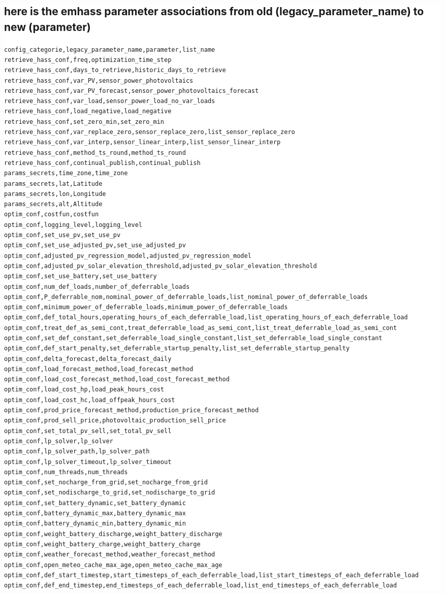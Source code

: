 ## here is the emhass parameter associations from old (legacy_parameter_name) to new (parameter)

```csv
config_categorie,legacy_parameter_name,parameter,list_name 
retrieve_hass_conf,freq,optimization_time_step
retrieve_hass_conf,days_to_retrieve,historic_days_to_retrieve
retrieve_hass_conf,var_PV,sensor_power_photovoltaics
retrieve_hass_conf,var_PV_forecast,sensor_power_photovoltaics_forecast
retrieve_hass_conf,var_load,sensor_power_load_no_var_loads
retrieve_hass_conf,load_negative,load_negative
retrieve_hass_conf,set_zero_min,set_zero_min
retrieve_hass_conf,var_replace_zero,sensor_replace_zero,list_sensor_replace_zero
retrieve_hass_conf,var_interp,sensor_linear_interp,list_sensor_linear_interp
retrieve_hass_conf,method_ts_round,method_ts_round
retrieve_hass_conf,continual_publish,continual_publish
params_secrets,time_zone,time_zone
params_secrets,lat,Latitude
params_secrets,lon,Longitude
params_secrets,alt,Altitude
optim_conf,costfun,costfun
optim_conf,logging_level,logging_level
optim_conf,set_use_pv,set_use_pv
optim_conf,set_use_adjusted_pv,set_use_adjusted_pv
optim_conf,adjusted_pv_regression_model,adjusted_pv_regression_model
optim_conf,adjusted_pv_solar_elevation_threshold,adjusted_pv_solar_elevation_threshold
optim_conf,set_use_battery,set_use_battery
optim_conf,num_def_loads,number_of_deferrable_loads
optim_conf,P_deferrable_nom,nominal_power_of_deferrable_loads,list_nominal_power_of_deferrable_loads
optim_conf,minimum_power_of_deferrable_loads,minimum_power_of_deferrable_loads
optim_conf,def_total_hours,operating_hours_of_each_deferrable_load,list_operating_hours_of_each_deferrable_load
optim_conf,treat_def_as_semi_cont,treat_deferrable_load_as_semi_cont,list_treat_deferrable_load_as_semi_cont
optim_conf,set_def_constant,set_deferrable_load_single_constant,list_set_deferrable_load_single_constant
optim_conf,def_start_penalty,set_deferrable_startup_penalty,list_set_deferrable_startup_penalty
optim_conf,delta_forecast,delta_forecast_daily
optim_conf,load_forecast_method,load_forecast_method
optim_conf,load_cost_forecast_method,load_cost_forecast_method
optim_conf,load_cost_hp,load_peak_hours_cost
optim_conf,load_cost_hc,load_offpeak_hours_cost
optim_conf,prod_price_forecast_method,production_price_forecast_method
optim_conf,prod_sell_price,photovoltaic_production_sell_price
optim_conf,set_total_pv_sell,set_total_pv_sell
optim_conf,lp_solver,lp_solver
optim_conf,lp_solver_path,lp_solver_path
optim_conf,lp_solver_timeout,lp_solver_timeout
optim_conf,num_threads,num_threads
optim_conf,set_nocharge_from_grid,set_nocharge_from_grid
optim_conf,set_nodischarge_to_grid,set_nodischarge_to_grid
optim_conf,set_battery_dynamic,set_battery_dynamic
optim_conf,battery_dynamic_max,battery_dynamic_max
optim_conf,battery_dynamic_min,battery_dynamic_min
optim_conf,weight_battery_discharge,weight_battery_discharge
optim_conf,weight_battery_charge,weight_battery_charge
optim_conf,weather_forecast_method,weather_forecast_method
optim_conf,open_meteo_cache_max_age,open_meteo_cache_max_age
optim_conf,def_start_timestep,start_timesteps_of_each_deferrable_load,list_start_timesteps_of_each_deferrable_load
optim_conf,def_end_timestep,end_timesteps_of_each_deferrable_load,list_end_timesteps_of_each_deferrable_load
```